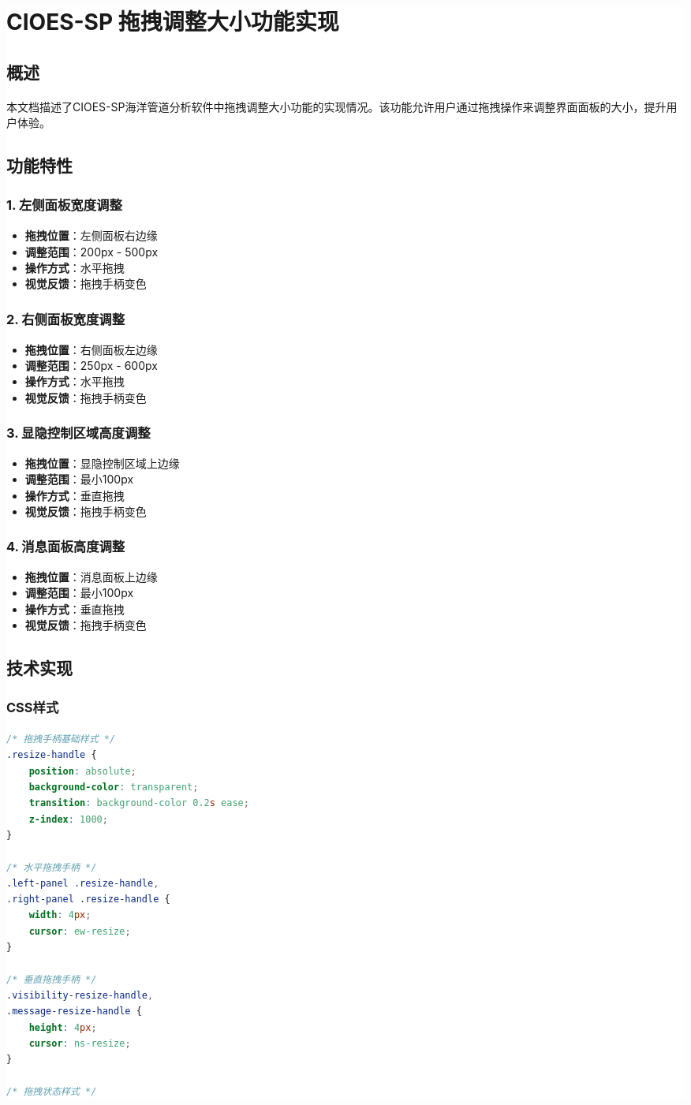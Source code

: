 # CIOES-SP 拖拽调整大小功能实现

## 概述

本文档描述了CIOES-SP海洋管道分析软件中拖拽调整大小功能的实现情况。该功能允许用户通过拖拽操作来调整界面面板的大小，提升用户体验。

## 功能特性

### 1. 左侧面板宽度调整
- **拖拽位置**：左侧面板右边缘
- **调整范围**：200px - 500px
- **操作方式**：水平拖拽
- **视觉反馈**：拖拽手柄变色

### 2. 右侧面板宽度调整
- **拖拽位置**：右侧面板左边缘
- **调整范围**：250px - 600px
- **操作方式**：水平拖拽
- **视觉反馈**：拖拽手柄变色

### 3. 显隐控制区域高度调整
- **拖拽位置**：显隐控制区域上边缘
- **调整范围**：最小100px
- **操作方式**：垂直拖拽
- **视觉反馈**：拖拽手柄变色

### 4. 消息面板高度调整
- **拖拽位置**：消息面板上边缘
- **调整范围**：最小100px
- **操作方式**：垂直拖拽
- **视觉反馈**：拖拽手柄变色

## 技术实现

### CSS样式
```css
/* 拖拽手柄基础样式 */
.resize-handle {
    position: absolute;
    background-color: transparent;
    transition: background-color 0.2s ease;
    z-index: 1000;
}

/* 水平拖拽手柄 */
.left-panel .resize-handle,
.right-panel .resize-handle {
    width: 4px;
    cursor: ew-resize;
}

/* 垂直拖拽手柄 */
.visibility-resize-handle,
.message-resize-handle {
    height: 4px;
    cursor: ns-resize;
}

/* 拖拽状态样式 */
```